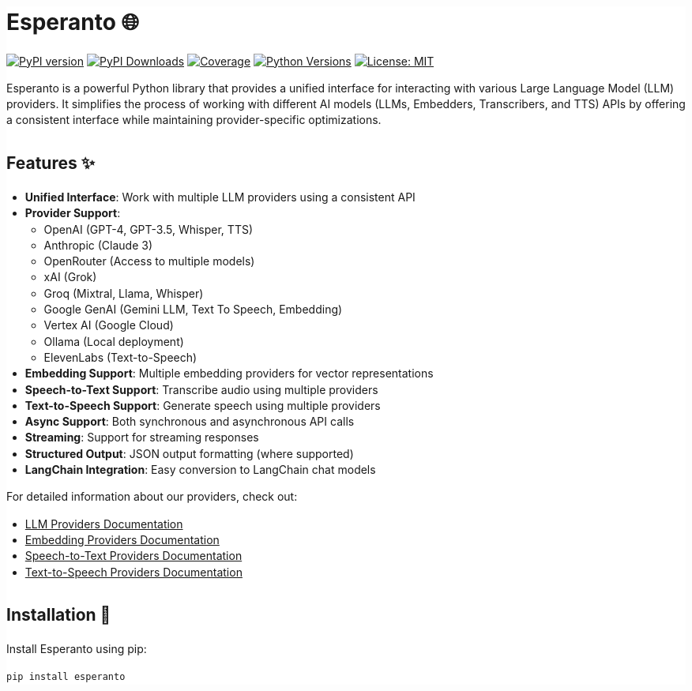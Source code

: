 # Esperanto 🌐

[![PyPI version](https://badge.fury.io/py/esperanto.svg)](https://badge.fury.io/py/esperanto)
[![PyPI Downloads](https://img.shields.io/pypi/dm/esperanto)](https://pypi.org/project/esperanto/)
[![Coverage](https://img.shields.io/badge/coverage-87%25-brightgreen)](https://github.com/lfnovo/esperanto)
[![Python Versions](https://img.shields.io/pypi/pyversions/esperanto)](https://pypi.org/project/esperanto/)
[![License: MIT](https://img.shields.io/badge/License-MIT-yellow.svg)](https://opensource.org/licenses/MIT)

Esperanto is a powerful Python library that provides a unified interface for interacting with various Large Language Model (LLM) providers. It simplifies the process of working with different AI models (LLMs, Embedders, Transcribers, and TTS) APIs by offering a consistent interface while maintaining provider-specific optimizations.

## Features ✨


- **Unified Interface**: Work with multiple LLM providers using a consistent API
- **Provider Support**:
  - OpenAI (GPT-4, GPT-3.5, Whisper, TTS)
  - Anthropic (Claude 3)
  - OpenRouter (Access to multiple models)
  - xAI (Grok)
  - Groq (Mixtral, Llama, Whisper)
  - Google GenAI (Gemini LLM, Text To Speech, Embedding)
  - Vertex AI (Google Cloud)
  - Ollama (Local deployment)
  - ElevenLabs (Text-to-Speech)
- **Embedding Support**: Multiple embedding providers for vector representations
- **Speech-to-Text Support**: Transcribe audio using multiple providers
- **Text-to-Speech Support**: Generate speech using multiple providers
- **Async Support**: Both synchronous and asynchronous API calls
- **Streaming**: Support for streaming responses
- **Structured Output**: JSON output formatting (where supported)
- **LangChain Integration**: Easy conversion to LangChain chat models


For detailed information about our providers, check out:
- [LLM Providers Documentation](docs/llm.md)
- [Embedding Providers Documentation](docs/embedding.md)
- [Speech-to-Text Providers Documentation](docs/speech_to_text.md)
- [Text-to-Speech Providers Documentation](docs/text_to_speech.md)

## Installation 🚀

Install Esperanto using pip:

```bash
pip install esperanto
```
